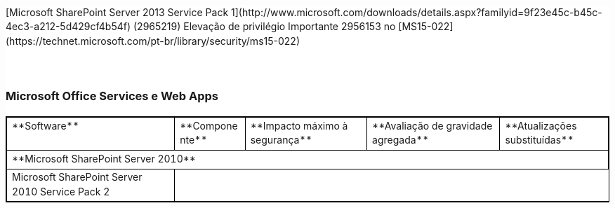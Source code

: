 </td>
<td style="border:1px solid black;">
[Microsoft SharePoint Server 2013 Service Pack 1](http://www.microsoft.com/downloads/details.aspx?familyid=9f23e45c-b45c-4ec3-a212-5d429cf4b54f)  
(2965219)

</td>
<td style="border:1px solid black;">
Elevação de privilégio

</td>
<td style="border:1px solid black;">
Importante

</td>
<td style="border:1px solid black;">
2956153 no [MS15-022](https://technet.microsoft.com/pt-br/library/security/ms15-022)

</td>
</tr>
</table>
 
 

### Microsoft Office Services e Web Apps

 
<table style="border:1px solid black;">
<tr>
<td style="border:1px solid black;">
**Software**

</td>
<td style="border:1px solid black;">
**Componente**

</td>
<td style="border:1px solid black;">
**Impacto máximo à segurança**

</td>
<td style="border:1px solid black;">
**Avaliação de gravidade agregada**

</td>
<td style="border:1px solid black;">
**Atualizações substituídas**

</td>
</tr>
<tr>
<td style="border:1px solid black;" colspan="5">
**Microsoft SharePoint Server 2010**

</td>
</tr>
<tr>
<td style="border:1px solid black;">
Microsoft SharePoint Server 2010 Service Pack 2
